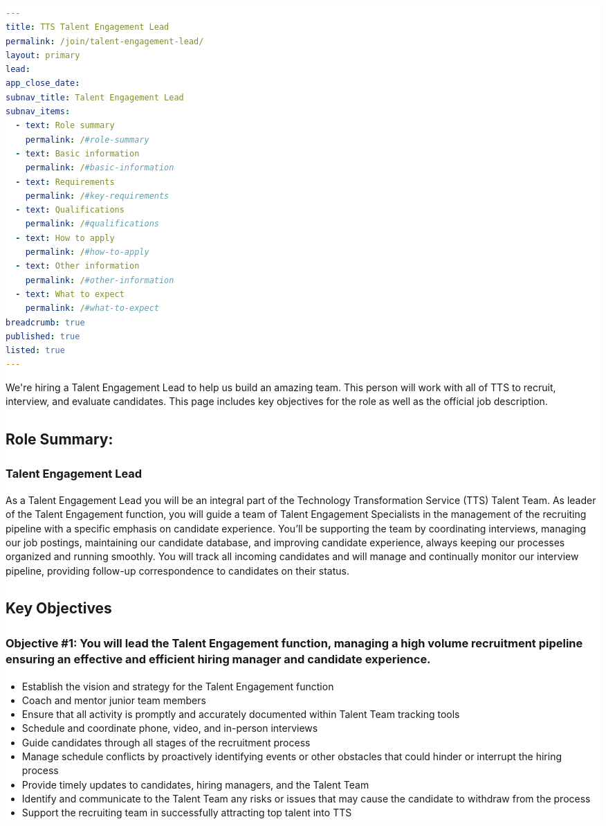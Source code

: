 ```yaml
---
title: TTS Talent Engagement Lead 
permalink: /join/talent-engagement-lead/
layout: primary
lead: 
app_close_date:
subnav_title: Talent Engagement Lead
subnav_items:
  - text: Role summary
    permalink: /#role-summary
  - text: Basic information
    permalink: /#basic-information
  - text: Requirements
    permalink: /#key-requirements
  - text: Qualifications
    permalink: /#qualifications
  - text: How to apply
    permalink: /#how-to-apply
  - text: Other information
    permalink: /#other-information
  - text: What to expect
    permalink: /#what-to-expect
breadcrumb: true
published: true
listed: true
---
```

We're hiring a Talent Engagement Lead to help us build an amazing team. This person will work with all of TTS to recruit, interview, and evaluate candidates. This page includes key objectives for the role as well as the official job description. 

## Role Summary: 

### Talent Engagement Lead

As a Talent Engagement Lead you will be an integral part of the Technology Transformation Service (TTS) Talent Team. As leader of the Talent Engagement function, you will guide a team of Talent Engagement Specialists in the management of the recruiting pipeline with a specific emphasis on candidate experience. You’ll be supporting the team by coordinating interviews, managing our job postings, maintaining our candidate database, and improving candidate experience, always keeping our processes organized and running smoothly. You will track all incoming candidates and will manage and continually monitor our interview pipeline, providing follow-up correspondence to candidates on their status. 


## Key Objectives

### Objective #1: You will lead the Talent Engagement function,  managing a high volume recruitment pipeline ensuring an effective and efficient hiring manager and candidate experience.
- Establish the vision and strategy for the Talent Engagement function
- Coach and mentor junior team members
- Ensure that all activity is promptly and accurately documented within Talent Team tracking tools	
- Schedule and coordinate phone, video, and in-person interviews
- Guide candidates through all stages of the recruitment process
- Manage schedule conflicts by proactively identifying events or other obstacles that could hinder or interrupt the hiring process 
- Provide timely updates to candidates, hiring managers, and the Talent Team
- Identify and communicate to the Talent Team any risks or issues that may cause the candidate to withdraw from the process
- Support the recruiting team in successfully attracting top talent into TTS
